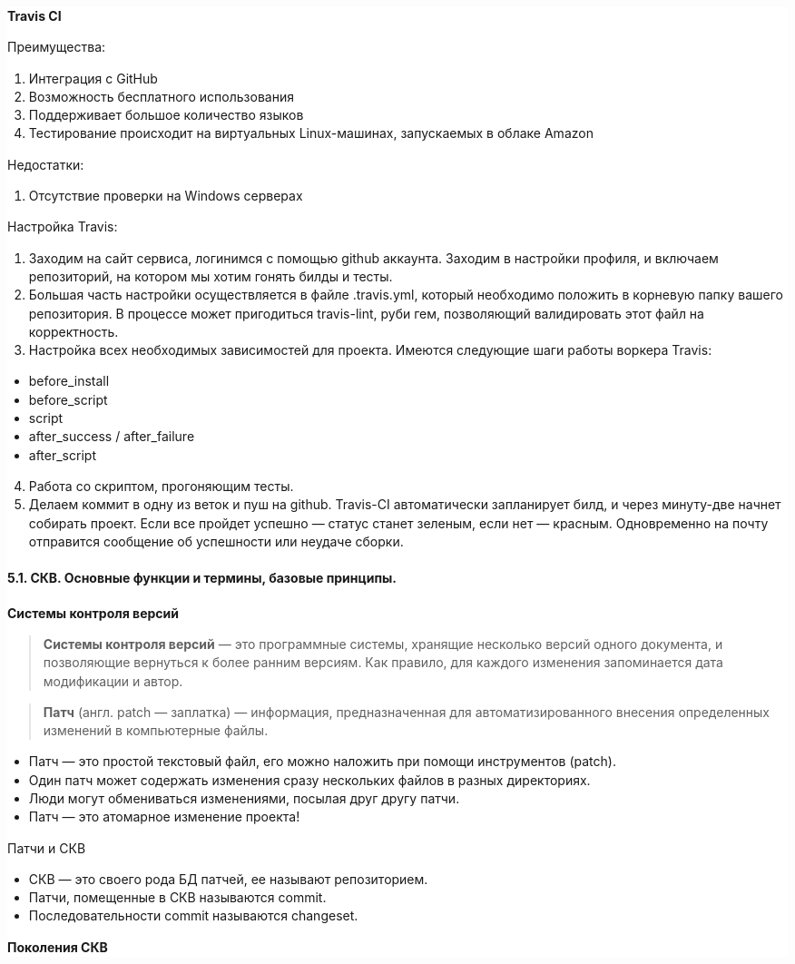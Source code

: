 **Travis СI**

Преимущества:

1. Интеграция с GitHub
2. Возможность бесплатного использования
3. Поддерживает большое количество языков
4. Тестирование происходит на виртуальных Linux-машинах, запускаемых в облаке Amazon

Недостатки:

1. Отсутствие проверки на Windows серверах

Настройка Travis:

1. Заходим на сайт сервиса, логинимся с помощью github аккаунта. Заходим в настройки профиля, и включаем репозиторий, на котором мы хотим гонять билды и тесты.
2. Большая часть настройки осуществляется в файле .travis.yml, который необходимо положить в корневую папку вашего репозитория. В процессе может пригодиться travis-lint, руби гем, позволяющий валидировать этот файл на корректность.
3. Настройка всех необходимых зависимостей для проекта. Имеются следующие шаги работы воркера Travis:
  * before_install
  * before_script
  * script
  * after_success / after_failure
  * after_script
4. Работа со скриптом, прогоняющим тесты.
5. Делаем коммит в одну из веток и пуш на github. Travis-CI автоматически запланирует билд, и через минуту-две начнет собирать проект. Если все пройдет успешно — статус станет зеленым, если нет — красным. Одновременно на почту отправится сообщение об успешности или неудаче сборки.

#### 5.1. СКВ. Основные функции и термины, базовые принципы.

**Системы контроля версий**

>**Системы контроля версий** — это программные системы, хранящие несколько версий одного документа, и позволяющие вернуться к более ранним версиям. Как правило, для каждого изменения запоминается дата модификации и автор.

>**Патч** (англ. patch — заплатка) — информация, предназначенная для автоматизированного внесения определенных изменений в компьютерные файлы.

* Патч — это простой текстовый файл, его можно наложить при помощи инструментов (patch).
* Один патч может содержать изменения сразу нескольких файлов в разных директориях.
* Люди могут обмениваться изменениями, посылая друг другу патчи.
* Патч — это атомарное изменение проекта!

Патчи и СКВ

* СКВ — это своего рода БД патчей, ее называют репозиторием.
* Патчи, помещенные в СКВ называются commit.
* Последовательности commit называются changeset.

**Поколения СКВ**
